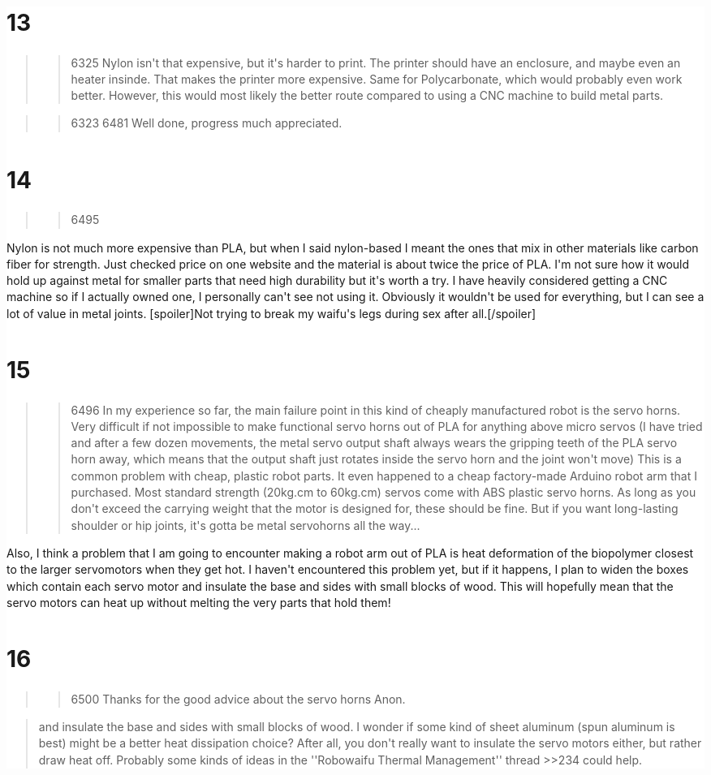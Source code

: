 # 13
>>6325
Nylon isn't that expensive, but it's harder to print. The printer should have an enclosure, and maybe even an heater insinde. That makes the printer more expensive. Same for Polycarbonate, which would probably even work better.
However, this would most likely the better route compared to using a CNC machine to build metal parts. 

>>6323
>>6481
Well done, progress much appreciated.

# 14
>>6495

Nylon is not much more expensive than PLA, but when I said nylon-based I meant the ones that mix in other materials like carbon fiber for strength. Just checked price on one website and the material is about twice the price of PLA. I'm not sure how it would hold up against metal for smaller parts that need high durability but it's worth a try. I have heavily considered getting a CNC machine so if I actually owned one, I personally can't see not using it. Obviously it wouldn't be used for everything, but I can see a lot of value in metal joints. [spoiler]Not trying to break my waifu's legs during sex after all.[/spoiler]

# 15
>>6496
In my experience so far, the main failure point in this kind of cheaply manufactured robot is the servo horns. Very difficult if not impossible to make functional servo horns out of PLA for anything above micro servos (I have tried and after a few dozen movements, the metal servo output shaft always wears the gripping teeth of the PLA servo horn away, which means that the output shaft just rotates inside the servo horn and the joint won't move) This is a common problem with cheap, plastic robot parts. It even happened to a cheap factory-made Arduino robot arm that I purchased. Most standard strength (20kg.cm to 60kg.cm) servos come with ABS plastic servo horns. As long as you don't exceed the carrying weight that the motor is designed for, these should be fine. But if you want long-lasting shoulder or hip joints, it's gotta be metal servohorns all the way...

Also, I think a problem that I am going to encounter making a robot arm out of PLA is heat deformation of the biopolymer closest to the larger servomotors when they get hot. I haven't encountered this problem yet, but if it happens, I plan to widen the boxes which contain each servo motor and insulate the base and sides with small blocks of wood. This will hopefully mean that the servo motors can heat up without melting the very parts that hold them!

# 16
>>6500
Thanks for the good advice about the servo horns Anon.

>and insulate the base and sides with small blocks of wood.
I wonder if some kind of sheet aluminum (spun aluminum is best) might be a better heat dissipation choice? After all, you don't really want to insulate the servo motors either, but rather draw heat off. Probably some kinds of ideas in the ''Robowaifu Thermal Management'' thread >>234 could help.
